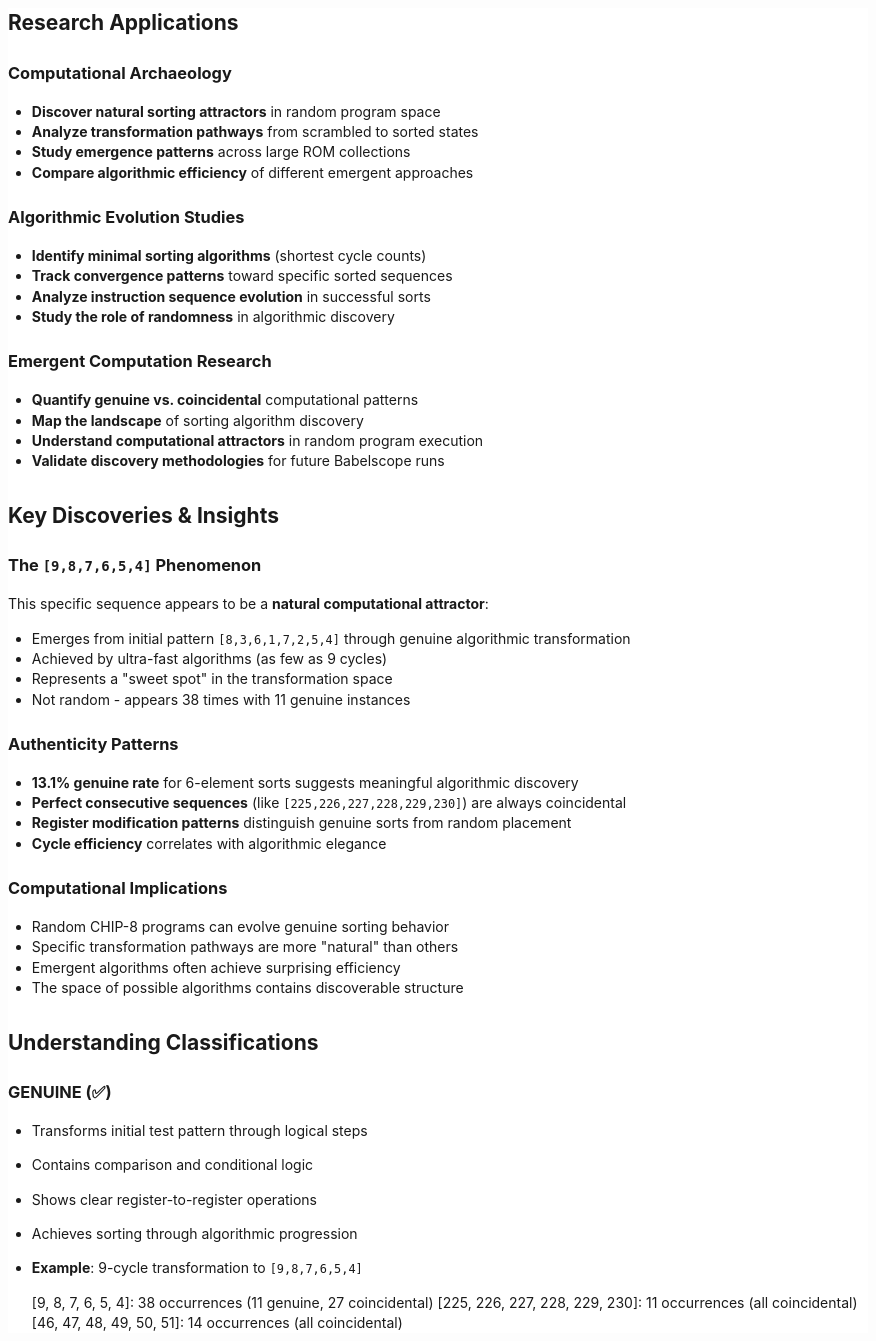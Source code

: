 ## Research Applications

### Computational Archaeology
- **Discover natural sorting attractors** in random program space
- **Analyze transformation pathways** from scrambled to sorted states
- **Study emergence patterns** across large ROM collections
- **Compare algorithmic efficiency** of different emergent approaches

### Algorithmic Evolution Studies
- **Identify minimal sorting algorithms** (shortest cycle counts)
- **Track convergence patterns** toward specific sorted sequences
- **Analyze instruction sequence evolution** in successful sorts
- **Study the role of randomness** in algorithmic discovery

### Emergent Computation Research
- **Quantify genuine vs. coincidental** computational patterns
- **Map the landscape** of sorting algorithm discovery
- **Understand computational attractors** in random program execution
- **Validate discovery methodologies** for future Babelscope runs

## Key Discoveries & Insights

### The `[9,8,7,6,5,4]` Phenomenon
This specific sequence appears to be a **natural computational attractor**:
- Emerges from initial pattern `[8,3,6,1,7,2,5,4]` through genuine algorithmic transformation
- Achieved by ultra-fast algorithms (as few as 9 cycles)
- Represents a "sweet spot" in the transformation space
- Not random - appears 38 times with 11 genuine instances

### Authenticity Patterns
- **13.1% genuine rate** for 6-element sorts suggests meaningful algorithmic discovery
- **Perfect consecutive sequences** (like `[225,226,227,228,229,230]`) are always coincidental
- **Register modification patterns** distinguish genuine sorts from random placement
- **Cycle efficiency** correlates with algorithmic elegance

### Computational Implications
- Random CHIP-8 programs can evolve genuine sorting behavior
- Specific transformation pathways are more "natural" than others
- Emergent algorithms often achieve surprising efficiency
- The space of possible algorithms contains discoverable structure

## Understanding Classifications

### GENUINE (✅)
- Transforms initial test pattern through logical steps
- Contains comparison and conditional logic
- Shows clear register-to-register operations
- Achieves sorting through algorithmic progression
- **Example**: 9-cycle transformation to `[9,8,7,6,5,4]`


  [9, 8, 7, 6, 5, 4]: 38 occurrences (11 genuine, 27 coincidental)
  [225, 226, 227, 228, 229, 230]: 11 occurrences (all coincidental)
  [46, 47, 48, 49, 50, 51]: 14 occurrences (all coincidental)